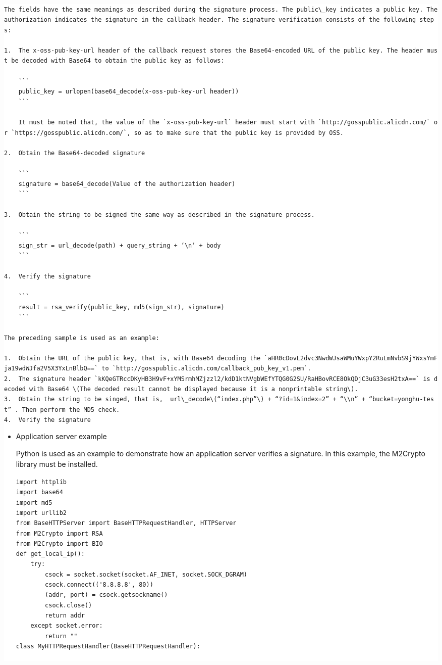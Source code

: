     The fields have the same meanings as described during the signature process. The public\_key indicates a public key. The authorization indicates the signature in the callback header. The signature verification consists of the following steps:

    1.  The x-oss-pub-key-url header of the callback request stores the Base64-encoded URL of the public key. The header must be decoded with Base64 to obtain the public key as follows:

        ```
        public_key = urlopen(base64_decode(x-oss-pub-key-url header))
        ```

        It must be noted that, the value of the `x-oss-pub-key-url` header must start with `http://gosspublic.alicdn.com/` or `https://gosspublic.alicdn.com/`, so as to make sure that the public key is provided by OSS.

    2.  Obtain the Base64-decoded signature

        ```
        signature = base64_decode(Value of the authorization header)
        ```

    3.  Obtain the string to be signed the same way as described in the signature process.

        ```
        sign_str = url_decode(path) + query_string + ‘\n’ + body
        ```

    4.  Verify the signature

        ```
        result = rsa_verify(public_key, md5(sign_str), signature)
        ```

    The preceding sample is used as an example:

    1.  Obtain the URL of the public key, that is, with Base64 decoding the `aHR0cDovL2dvc3NwdWJsaWMuYWxpY2RuLmNvbS9jYWxsYmFja19wdWJfa2V5X3YxLnBlbQ==` to `http://gosspublic.alicdn.com/callback_pub_key_v1.pem`.
    2.  The signature header `kKQeGTRccDKyHB3H9vF+xYMSrmhMZjzzl2/kdD1ktNVgbWEfYTQG0G2SU/RaHBovRCE8OkQDjC3uG33esH2txA==` is decoded with Base64 \(The decoded result cannot be displayed because it is a nonprintable string\).
    3.  Obtain the string to be singed, that is,  url\_decode\(“index.php”\) + “?id=1&index=2” + “\\n” + “bucket=yonghu-test” . Then perform the MD5 check.
    4.  Verify the signature
-   Application server example

    Python is used as an example to demonstrate how an application server verifies a signature. In this example, the M2Crypto library must be installed.

    ```
    import httplib
    import base64
    import md5
    import urllib2
    from BaseHTTPServer import BaseHTTPRequestHandler, HTTPServer
    from M2Crypto import RSA
    from M2Crypto import BIO
    def get_local_ip():
        try:
            csock = socket.socket(socket.AF_INET, socket.SOCK_DGRAM)
            csock.connect(('8.8.8.8', 80))
            (addr, port) = csock.getsockname()
            csock.close()
            return addr
        except socket.error:
            return ""
    class MyHTTPRequestHandler(BaseHTTPRequestHandler):
        